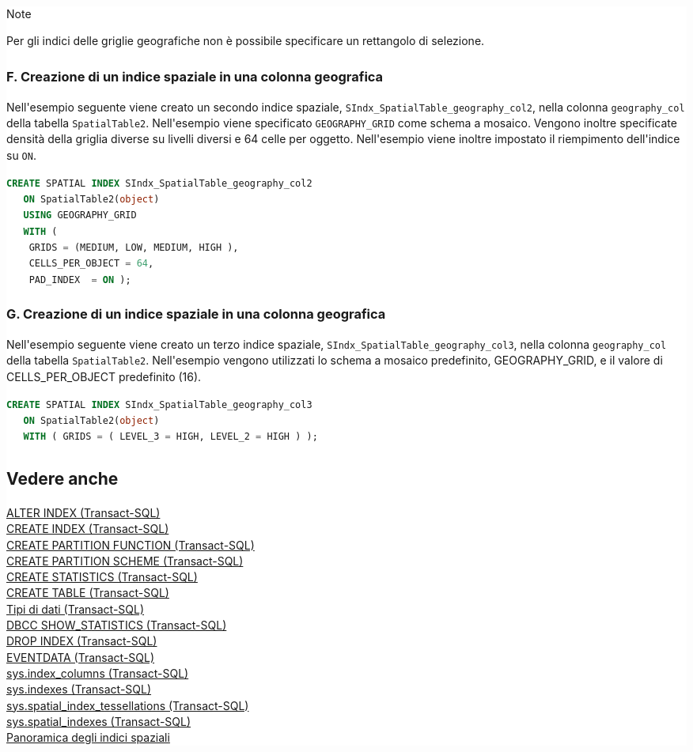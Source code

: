 > [!NOTE]  
> Per gli indici delle griglie geografiche non è possibile specificare un rettangolo di selezione.
  
### <a name="f-creating-a-spatial-index-on-a-geography-column"></a>F. Creazione di un indice spaziale in una colonna geografica
Nell'esempio seguente viene creato un secondo indice spaziale, `SIndx_SpatialTable_geography_col2`, nella colonna `geography_col` della tabella `SpatialTable2`. Nell'esempio viene specificato `GEOGRAPHY_GRID` come schema a mosaico. Vengono inoltre specificate densità della griglia diverse su livelli diversi e 64 celle per oggetto. Nell'esempio viene inoltre impostato il riempimento dell'indice su `ON`.  
  
```sql  
CREATE SPATIAL INDEX SIndx_SpatialTable_geography_col2  
   ON SpatialTable2(object)  
   USING GEOGRAPHY_GRID  
   WITH (  
    GRIDS = (MEDIUM, LOW, MEDIUM, HIGH ),  
    CELLS_PER_OBJECT = 64,  
    PAD_INDEX  = ON );  
```  
  
### <a name="g-creating-a-spatial-index-on-a-geography-column"></a>G. Creazione di un indice spaziale in una colonna geografica
Nell'esempio seguente viene creato un terzo indice spaziale, `SIndx_SpatialTable_geography_col3`, nella colonna `geography_col` della tabella `SpatialTable2`. Nell'esempio vengono utilizzati lo schema a mosaico predefinito, GEOGRAPHY_GRID, e il valore di CELLS_PER_OBJECT predefinito (16).  
  
```sql  
CREATE SPATIAL INDEX SIndx_SpatialTable_geography_col3  
   ON SpatialTable2(object)  
   WITH ( GRIDS = ( LEVEL_3 = HIGH, LEVEL_2 = HIGH ) );  
```  
  
## <a name="see-also"></a>Vedere anche
[ALTER INDEX &#40;Transact-SQL&#41;](../../t-sql/statements/alter-index-transact-sql.md)       
[CREATE INDEX &#40;Transact-SQL&#41;](../../t-sql/statements/create-index-transact-sql.md)       
[CREATE PARTITION FUNCTION &#40;Transact-SQL&#41;](../../t-sql/statements/create-partition-function-transact-sql.md)       
[CREATE PARTITION SCHEME &#40;Transact-SQL&#41;](../../t-sql/statements/create-partition-scheme-transact-sql.md)       
[CREATE STATISTICS &#40;Transact-SQL&#41;](../../t-sql/statements/create-statistics-transact-sql.md)       
[CREATE TABLE &#40;Transact-SQL&#41;](../../t-sql/statements/create-table-transact-sql.md)       
[Tipi di dati &#40;Transact-SQL&#41;](../../t-sql/data-types/data-types-transact-sql.md)       
[DBCC SHOW_STATISTICS &#40;Transact-SQL&#41;](../../t-sql/database-console-commands/dbcc-show-statistics-transact-sql.md)       
[DROP INDEX &#40;Transact-SQL&#41;](../../t-sql/statements/drop-index-transact-sql.md)       
[EVENTDATA &#40;Transact-SQL&#41;](../../t-sql/functions/eventdata-transact-sql.md)       
[sys.index_columns &#40;Transact-SQL&#41;](../../relational-databases/system-catalog-views/sys-index-columns-transact-sql.md)       
[sys.indexes &#40;Transact-SQL&#41;](../../relational-databases/system-catalog-views/sys-indexes-transact-sql.md)       
[sys.spatial_index_tessellations &#40;Transact-SQL&#41;](../../relational-databases/system-catalog-views/sys-spatial-index-tessellations-transact-sql.md)       
[sys.spatial_indexes &#40;Transact-SQL&#41;](../../relational-databases/system-catalog-views/sys-spatial-indexes-transact-sql.md)       
[Panoramica degli indici spaziali](../../relational-databases/spatial/spatial-indexes-overview.md)       
